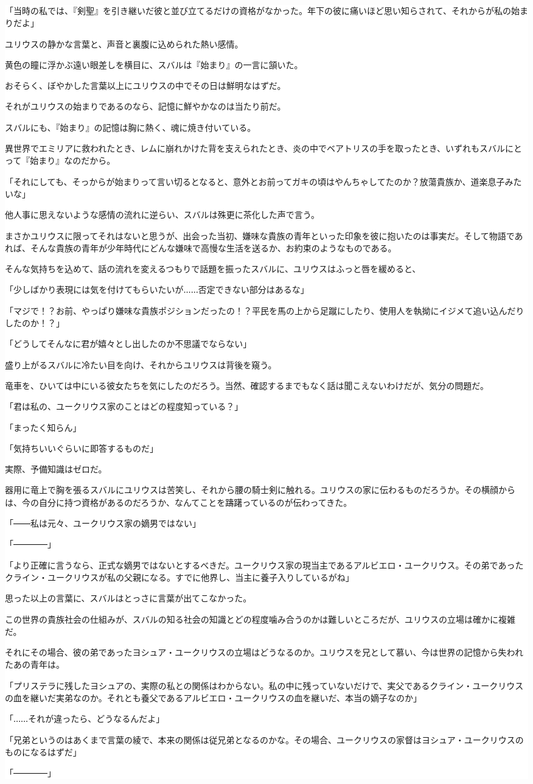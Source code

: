 「当時の私では、『剣聖』を引き継いだ彼と並び立てるだけの資格がなかった。年下の彼に痛いほど思い知らされて、それからが私の始まりだよ」

ユリウスの静かな言葉と、声音と裏腹に込められた熱い感情。

黄色の瞳に浮かぶ遠い眼差しを横目に、スバルは『始まり』の一言に頷いた。

おそらく、ぼやかした言葉以上にユリウスの中でその日は鮮明なはずだ。

それがユリウスの始まりであるのなら、記憶に鮮やかなのは当たり前だ。

スバルにも、『始まり』の記憶は胸に熱く、魂に焼き付いている。

異世界でエミリアに救われたとき、レムに崩れかけた背を支えられたとき、炎の中でベアトリスの手を取ったとき、いずれもスバルにとって『始まり』なのだから。

「それにしても、そっからが始まりって言い切るとなると、意外とお前ってガキの頃はやんちゃしてたのか？放蕩貴族か、道楽息子みたいな」

他人事に思えないような感情の流れに逆らい、スバルは殊更に茶化した声で言う。

まさかユリウスに限ってそれはないと思うが、出会った当初、嫌味な貴族の青年といった印象を彼に抱いたのは事実だ。そして物語であれば、そんな貴族の青年が少年時代にどんな嫌味で高慢な生活を送るか、お約束のようなものである。

そんな気持ちを込めて、話の流れを変えるつもりで話題を振ったスバルに、ユリウスはふっと唇を緩めると、

「少しばかり表現には気を付けてもらいたいが……否定できない部分はあるな」

「マジで！？お前、やっぱり嫌味な貴族ポジションだったの！？平民を馬の上から足蹴にしたり、使用人を執拗にイジメて追い込んだりしたのか！？」

「どうしてそんなに君が嬉々とし出したのか不思議でならない」

盛り上がるスバルに冷たい目を向け、それからユリウスは背後を窺う。

竜車を、ひいては中にいる彼女たちを気にしたのだろう。当然、確認するまでもなく話は聞こえないわけだが、気分の問題だ。

「君は私の、ユークリウス家のことはどの程度知っている？」

「まったく知らん」

「気持ちいいぐらいに即答するものだ」

実際、予備知識はゼロだ。

器用に竜上で胸を張るスバルにユリウスは苦笑し、それから腰の騎士剣に触れる。ユリウスの家に伝わるものだろうか。その横顔からは、今の自分に持つ資格があるのだろうか、なんてことを躊躇っているのが伝わってきた。

「――私は元々、ユークリウス家の嫡男ではない」

「――――」

「より正確に言うなら、正式な嫡男ではないとするべきだ。ユークリウス家の現当主であるアルビエロ・ユークリウス。その弟であったクライン・ユークリウスが私の父親になる。すでに他界し、当主に養子入りしているがね」

思った以上の言葉に、スバルはとっさに言葉が出てこなかった。

この世界の貴族社会の仕組みが、スバルの知る社会の知識とどの程度噛み合うのかは難しいところだが、ユリウスの立場は確かに複雑だ。

それにその場合、彼の弟であったヨシュア・ユークリウスの立場はどうなるのか。ユリウスを兄として慕い、今は世界の記憶から失われたあの青年は。

「プリステラに残したヨシュアの、実際の私との関係はわからない。私の中に残っていないだけで、実父であるクライン・ユークリウスの血を継いだ実弟なのか。それとも養父であるアルビエロ・ユークリウスの血を継いだ、本当の嫡子なのか」

「……それが違ったら、どうなるんだよ」

「兄弟というのはあくまで言葉の綾で、本来の関係は従兄弟となるのかな。その場合、ユークリウスの家督はヨシュア・ユークリウスのものになるはずだ」

「――――」
